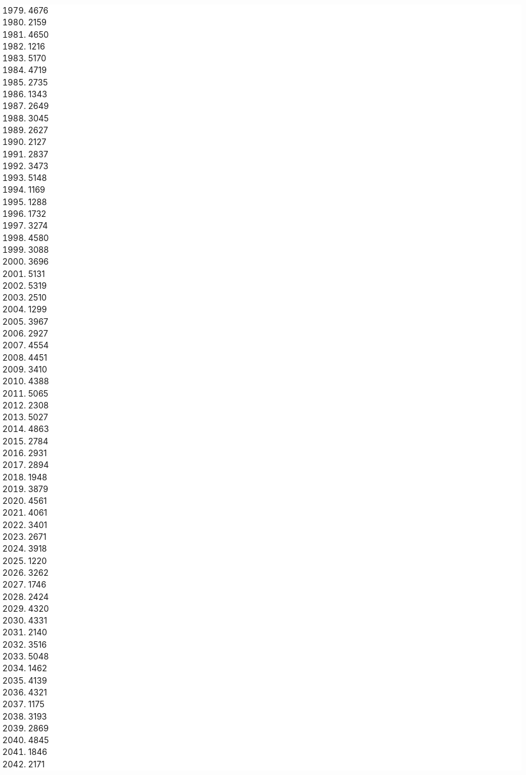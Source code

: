 1979. 4676
1980. 2159
1981. 4650
1982. 1216
1983. 5170
1984. 4719
1985. 2735
1986. 1343
1987. 2649
1988. 3045
1989. 2627
1990. 2127
1991. 2837
1992. 3473
1993. 5148
1994. 1169
1995. 1288
1996. 1732
1997. 3274
1998. 4580
1999. 3088
2000. 3696
2001. 5131
2002. 5319
2003. 2510
2004. 1299
2005. 3967
2006. 2927
2007. 4554
2008. 4451
2009. 3410
2010. 4388
2011. 5065
2012. 2308
2013. 5027
2014. 4863
2015. 2784
2016. 2931
2017. 2894
2018. 1948
2019. 3879
2020. 4561
2021. 4061
2022. 3401
2023. 2671
2024. 3918
2025. 1220
2026. 3262
2027. 1746
2028. 2424
2029. 4320
2030. 4331
2031. 2140
2032. 3516
2033. 5048
2034. 1462
2035. 4139
2036. 4321
2037. 1175
2038. 3193
2039. 2869
2040. 4845
2041. 1846
2042. 2171